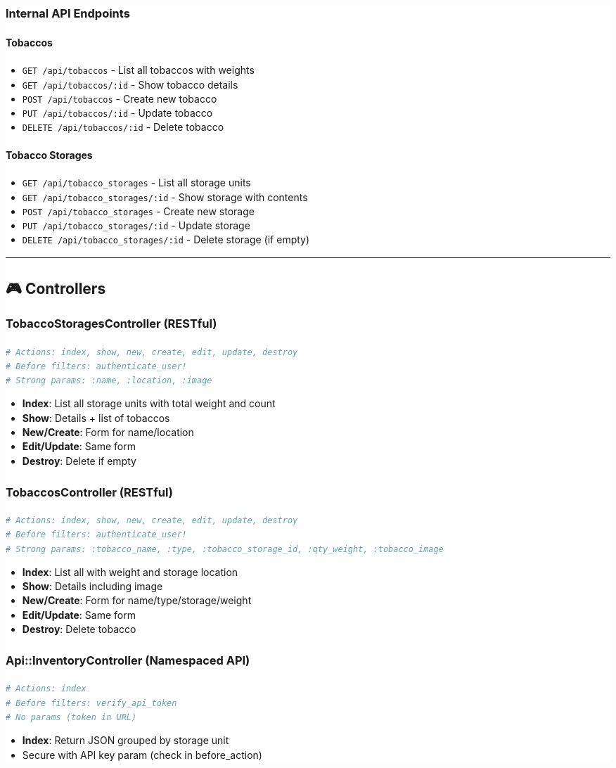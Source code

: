 ### **Internal API Endpoints**

#### **Tobaccos**
- `GET /api/tobaccos` - List all tobaccos with weights
- `GET /api/tobaccos/:id` - Show tobacco details
- `POST /api/tobaccos` - Create new tobacco
- `PUT /api/tobaccos/:id` - Update tobacco
- `DELETE /api/tobaccos/:id` - Delete tobacco

#### **Tobacco Storages**
- `GET /api/tobacco_storages` - List all storage units
- `GET /api/tobacco_storages/:id` - Show storage with contents
- `POST /api/tobacco_storages` - Create new storage
- `PUT /api/tobacco_storages/:id` - Update storage
- `DELETE /api/tobacco_storages/:id` - Delete storage (if empty)

---

## 🎮 Controllers

### **TobaccoStoragesController** (RESTful)
```ruby
# Actions: index, show, new, create, edit, update, destroy
# Before filters: authenticate_user!
# Strong params: :name, :location, :image
```
- **Index**: List all storage units with total weight and count
- **Show**: Details + list of tobaccos
- **New/Create**: Form for name/location
- **Edit/Update**: Same form
- **Destroy**: Delete if empty

### **TobaccosController** (RESTful)
```ruby
# Actions: index, show, new, create, edit, update, destroy
# Before filters: authenticate_user!
# Strong params: :tobacco_name, :type, :tobacco_storage_id, :qty_weight, :tobacco_image
```
- **Index**: List all with weight and storage location
- **Show**: Details including image
- **New/Create**: Form for name/type/storage/weight
- **Edit/Update**: Same form
- **Destroy**: Delete tobacco

### **Api::InventoryController** (Namespaced API)
```ruby
# Actions: index
# Before filters: verify_api_token
# No params (token in URL)
```
- **Index**: Return JSON grouped by storage unit
- Secure with API key param (check in before_action)
